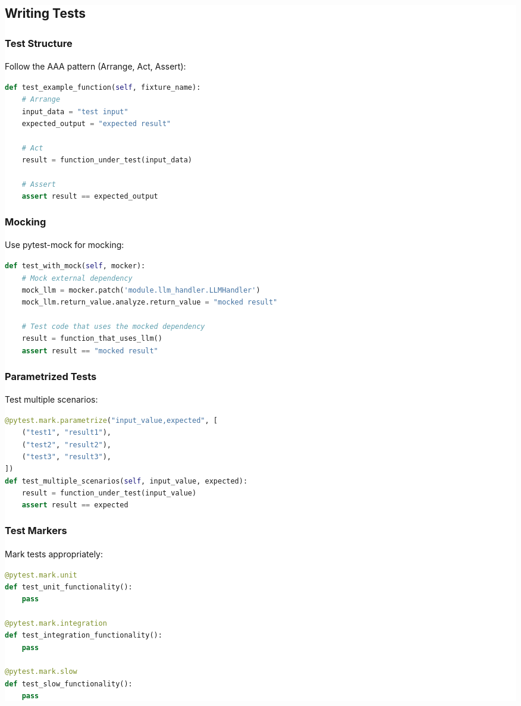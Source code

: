 ## Writing Tests

### Test Structure

Follow the AAA pattern (Arrange, Act, Assert):

```python
def test_example_function(self, fixture_name):
    # Arrange
    input_data = "test input"
    expected_output = "expected result"
    
    # Act
    result = function_under_test(input_data)
    
    # Assert
    assert result == expected_output
```

### Mocking

Use pytest-mock for mocking:

```python
def test_with_mock(self, mocker):
    # Mock external dependency
    mock_llm = mocker.patch('module.llm_handler.LLMHandler')
    mock_llm.return_value.analyze.return_value = "mocked result"
    
    # Test code that uses the mocked dependency
    result = function_that_uses_llm()
    assert result == "mocked result"
```

### Parametrized Tests

Test multiple scenarios:

```python
@pytest.mark.parametrize("input_value,expected", [
    ("test1", "result1"),
    ("test2", "result2"),
    ("test3", "result3"),
])
def test_multiple_scenarios(self, input_value, expected):
    result = function_under_test(input_value)
    assert result == expected
```

### Test Markers

Mark tests appropriately:

```python
@pytest.mark.unit
def test_unit_functionality():
    pass

@pytest.mark.integration
def test_integration_functionality():
    pass

@pytest.mark.slow
def test_slow_functionality():
    pass

```